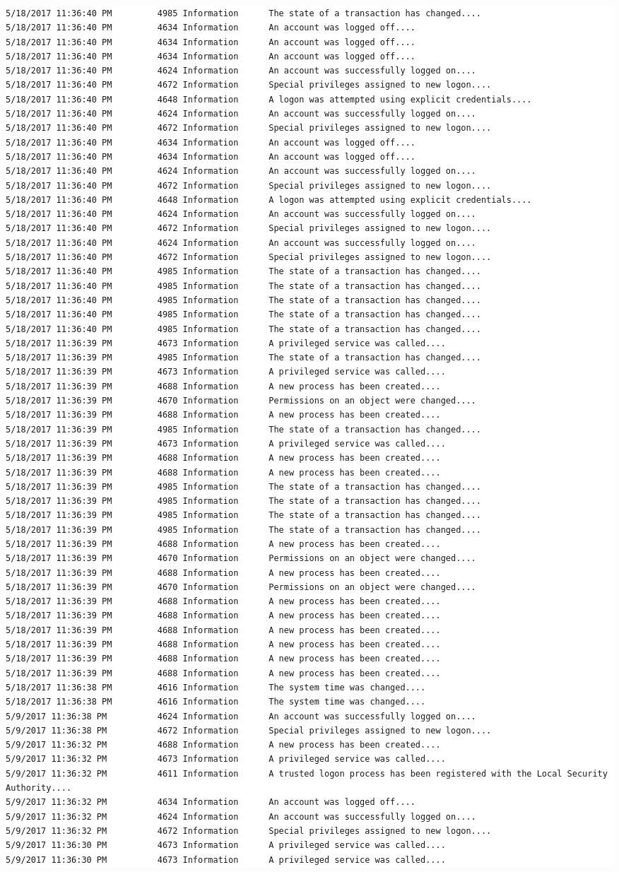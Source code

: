 ```
5/18/2017 11:36:40 PM         4985 Information      The state of a transaction has changed....
5/18/2017 11:36:40 PM         4634 Information      An account was logged off....
5/18/2017 11:36:40 PM         4634 Information      An account was logged off....
5/18/2017 11:36:40 PM         4634 Information      An account was logged off....
5/18/2017 11:36:40 PM         4624 Information      An account was successfully logged on....
5/18/2017 11:36:40 PM         4672 Information      Special privileges assigned to new logon....
5/18/2017 11:36:40 PM         4648 Information      A logon was attempted using explicit credentials....
5/18/2017 11:36:40 PM         4624 Information      An account was successfully logged on....
5/18/2017 11:36:40 PM         4672 Information      Special privileges assigned to new logon....
5/18/2017 11:36:40 PM         4634 Information      An account was logged off....
5/18/2017 11:36:40 PM         4634 Information      An account was logged off....
5/18/2017 11:36:40 PM         4624 Information      An account was successfully logged on....
5/18/2017 11:36:40 PM         4672 Information      Special privileges assigned to new logon....
5/18/2017 11:36:40 PM         4648 Information      A logon was attempted using explicit credentials....
5/18/2017 11:36:40 PM         4624 Information      An account was successfully logged on....
5/18/2017 11:36:40 PM         4672 Information      Special privileges assigned to new logon....
5/18/2017 11:36:40 PM         4624 Information      An account was successfully logged on....
5/18/2017 11:36:40 PM         4672 Information      Special privileges assigned to new logon....
5/18/2017 11:36:40 PM         4985 Information      The state of a transaction has changed....
5/18/2017 11:36:40 PM         4985 Information      The state of a transaction has changed....
5/18/2017 11:36:40 PM         4985 Information      The state of a transaction has changed....
5/18/2017 11:36:40 PM         4985 Information      The state of a transaction has changed....
5/18/2017 11:36:40 PM         4985 Information      The state of a transaction has changed....
5/18/2017 11:36:39 PM         4673 Information      A privileged service was called....
5/18/2017 11:36:39 PM         4985 Information      The state of a transaction has changed....
5/18/2017 11:36:39 PM         4673 Information      A privileged service was called....
5/18/2017 11:36:39 PM         4688 Information      A new process has been created....
5/18/2017 11:36:39 PM         4670 Information      Permissions on an object were changed....
5/18/2017 11:36:39 PM         4688 Information      A new process has been created....
5/18/2017 11:36:39 PM         4985 Information      The state of a transaction has changed....
5/18/2017 11:36:39 PM         4673 Information      A privileged service was called....
5/18/2017 11:36:39 PM         4688 Information      A new process has been created....
5/18/2017 11:36:39 PM         4688 Information      A new process has been created....
5/18/2017 11:36:39 PM         4985 Information      The state of a transaction has changed....
5/18/2017 11:36:39 PM         4985 Information      The state of a transaction has changed....
5/18/2017 11:36:39 PM         4985 Information      The state of a transaction has changed....
5/18/2017 11:36:39 PM         4985 Information      The state of a transaction has changed....
5/18/2017 11:36:39 PM         4688 Information      A new process has been created....
5/18/2017 11:36:39 PM         4670 Information      Permissions on an object were changed....
5/18/2017 11:36:39 PM         4688 Information      A new process has been created....
5/18/2017 11:36:39 PM         4670 Information      Permissions on an object were changed....
5/18/2017 11:36:39 PM         4688 Information      A new process has been created....
5/18/2017 11:36:39 PM         4688 Information      A new process has been created....
5/18/2017 11:36:39 PM         4688 Information      A new process has been created....
5/18/2017 11:36:39 PM         4688 Information      A new process has been created....
5/18/2017 11:36:39 PM         4688 Information      A new process has been created....
5/18/2017 11:36:39 PM         4688 Information      A new process has been created....
5/18/2017 11:36:38 PM         4616 Information      The system time was changed....
5/18/2017 11:36:38 PM         4616 Information      The system time was changed....
5/9/2017 11:36:38 PM          4624 Information      An account was successfully logged on....
5/9/2017 11:36:38 PM          4672 Information      Special privileges assigned to new logon....
5/9/2017 11:36:32 PM          4688 Information      A new process has been created....
5/9/2017 11:36:32 PM          4673 Information      A privileged service was called....
5/9/2017 11:36:32 PM          4611 Information      A trusted logon process has been registered with the Local Security Authority....
5/9/2017 11:36:32 PM          4634 Information      An account was logged off....
5/9/2017 11:36:32 PM          4624 Information      An account was successfully logged on....
5/9/2017 11:36:32 PM          4672 Information      Special privileges assigned to new logon....
5/9/2017 11:36:30 PM          4673 Information      A privileged service was called....
5/9/2017 11:36:30 PM          4673 Information      A privileged service was called....
```